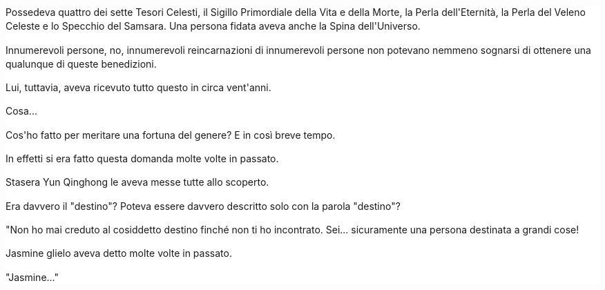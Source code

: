 
Possedeva quattro dei sette Tesori Celesti, il Sigillo Primordiale della Vita e della Morte, la Perla dell'Eternità, la Perla del Veleno Celeste e lo Specchio del Samsara. Una persona fidata aveva anche la Spina dell'Universo.


Innumerevoli persone, no, innumerevoli reincarnazioni di innumerevoli persone non potevano nemmeno sognarsi di ottenere una qualunque di queste benedizioni.


Lui, tuttavia, aveva ricevuto tutto questo in circa vent'anni.


Cosa...


Cos'ho fatto per meritare una fortuna del genere? E in così breve tempo.


In effetti si era fatto questa domanda molte volte in passato.


Stasera Yun Qinghong le aveva messe tutte allo scoperto.


Era davvero il "destino"? Poteva essere davvero descritto solo con la parola "destino"?


"Non ho mai creduto al cosiddetto destino finché non ti ho incontrato. Sei... sicuramente una persona destinata a grandi cose!


Jasmine glielo aveva detto molte volte in passato.


"Jasmine..."
                                


                                



